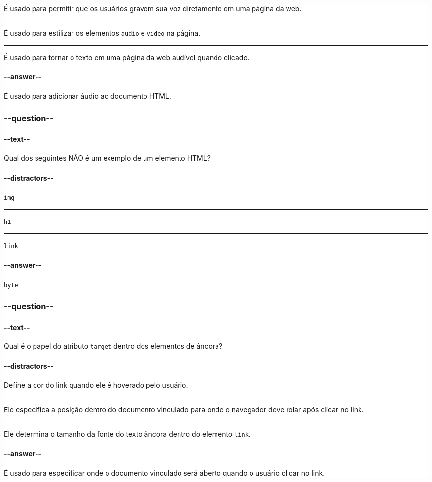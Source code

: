É usado para permitir que os usuários gravem sua voz diretamente em uma página da web.

---

É usado para estilizar os elementos `audio` e `video` na página.

---

É usado para tornar o texto em uma página da web audível quando clicado.

#### --answer--

É usado para adicionar áudio ao documento HTML.

### --question--

#### --text--

Qual dos seguintes NÃO é um exemplo de um elemento HTML?

#### --distractors--

`img`

---

`h1`

---

`link`

#### --answer--

`byte`

### --question--

#### --text--

Qual é o papel do atributo `target` dentro dos elementos de âncora?

#### --distractors--

Define a cor do link quando ele é hoverado pelo usuário.

---

Ele especifica a posição dentro do documento vinculado para onde o navegador deve rolar após clicar no link.

---

Ele determina o tamanho da fonte do texto âncora dentro do elemento `link`.

#### --answer--

É usado para especificar onde o documento vinculado será aberto quando o usuário clicar no link.
